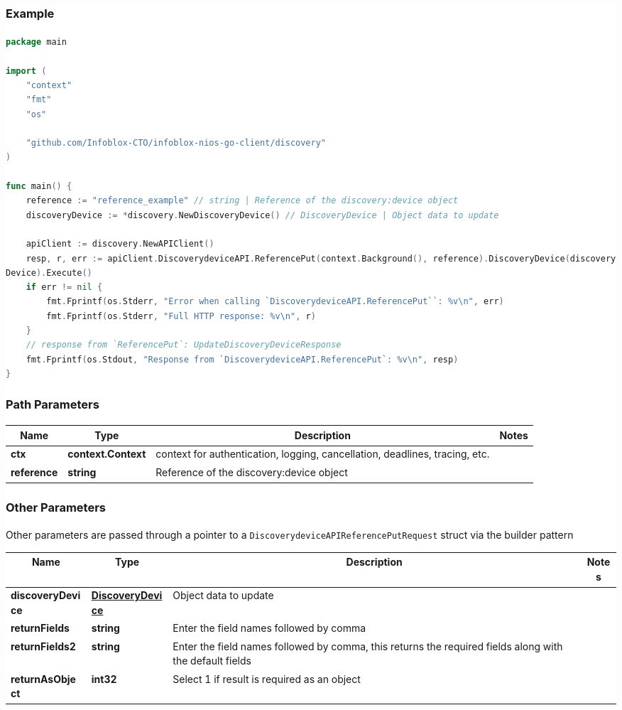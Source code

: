 

### Example

```go
package main

import (
	"context"
	"fmt"
	"os"

	"github.com/Infoblox-CTO/infoblox-nios-go-client/discovery"
)

func main() {
	reference := "reference_example" // string | Reference of the discovery:device object
	discoveryDevice := *discovery.NewDiscoveryDevice() // DiscoveryDevice | Object data to update

	apiClient := discovery.NewAPIClient()
	resp, r, err := apiClient.DiscoverydeviceAPI.ReferencePut(context.Background(), reference).DiscoveryDevice(discoveryDevice).Execute()
	if err != nil {
		fmt.Fprintf(os.Stderr, "Error when calling `DiscoverydeviceAPI.ReferencePut``: %v\n", err)
		fmt.Fprintf(os.Stderr, "Full HTTP response: %v\n", r)
	}
	// response from `ReferencePut`: UpdateDiscoveryDeviceResponse
	fmt.Fprintf(os.Stdout, "Response from `DiscoverydeviceAPI.ReferencePut`: %v\n", resp)
}
```

### Path Parameters


Name | Type | Description  | Notes
------------- | ------------- | ------------- | -------------
**ctx** | **context.Context** | context for authentication, logging, cancellation, deadlines, tracing, etc.
**reference** | **string** | Reference of the discovery:device object | 

### Other Parameters

Other parameters are passed through a pointer to a `DiscoverydeviceAPIReferencePutRequest` struct via the builder pattern


Name | Type | Description  | Notes
------------- | ------------- | ------------- | -------------
**discoveryDevice** | [**DiscoveryDevice**](DiscoveryDevice.md) | Object data to update | 
**returnFields** | **string** | Enter the field names followed by comma | 
**returnFields2** | **string** | Enter the field names followed by comma, this returns the required fields along with the default fields | 
**returnAsObject** | **int32** | Select 1 if result is required as an object | 
